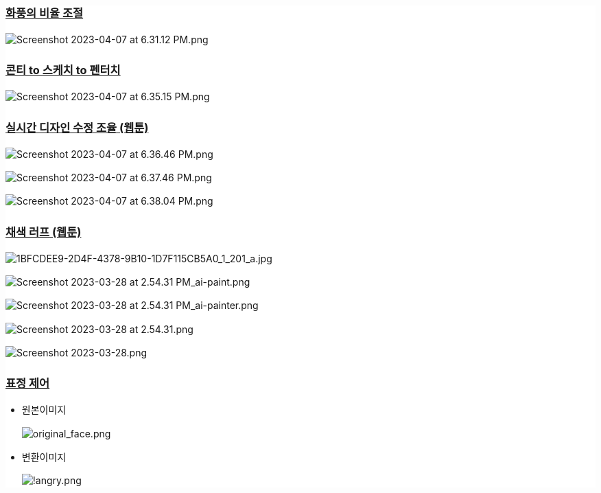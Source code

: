 ### [화풍의 비율 조절](https://www.canva.com/design/DAFfTali9wk/uFAHKlbFY0Zaa5IM0rZ0Bw/edit?analyticsCorrelationId=6ee18f75-0894-4692-875a-f00b796cb59b)

![Screenshot 2023-04-07 at 6.31.12 PM.png](%5Bimages%5D%E1%84%89%E1%85%B5%E1%84%8B%E1%85%A7%E1%86%AB%E1%84%89%E1%85%A1%E1%84%8C%E1%85%B5%E1%86%AB%E1%84%83%E1%85%B3%E1%86%AF%206df0007d14a94752adf9e5c5e0328968/Screenshot_2023-04-07_at_6.31.12_PM.png)

### [콘티 to 스케치 to 펜터치](https://www.canva.com/design/DAFfTali9wk/uFAHKlbFY0Zaa5IM0rZ0Bw/edit?analyticsCorrelationId=6ee18f75-0894-4692-875a-f00b796cb59b)

![Screenshot 2023-04-07 at 6.35.15 PM.png](%5Bimages%5D%E1%84%89%E1%85%B5%E1%84%8B%E1%85%A7%E1%86%AB%E1%84%89%E1%85%A1%E1%84%8C%E1%85%B5%E1%86%AB%E1%84%83%E1%85%B3%E1%86%AF%206df0007d14a94752adf9e5c5e0328968/Screenshot_2023-04-07_at_6.35.15_PM.png)

### [실시간 디자인 수정 조율 (웹툰)](https://www.canva.com/design/DAFfTali9wk/uFAHKlbFY0Zaa5IM0rZ0Bw/edit?analyticsCorrelationId=6ee18f75-0894-4692-875a-f00b796cb59b)

![Screenshot 2023-04-07 at 6.36.46 PM.png](%5Bimages%5D%E1%84%89%E1%85%B5%E1%84%8B%E1%85%A7%E1%86%AB%E1%84%89%E1%85%A1%E1%84%8C%E1%85%B5%E1%86%AB%E1%84%83%E1%85%B3%E1%86%AF%206df0007d14a94752adf9e5c5e0328968/Screenshot_2023-04-07_at_6.36.46_PM.png)

![Screenshot 2023-04-07 at 6.37.46 PM.png](%5Bimages%5D%E1%84%89%E1%85%B5%E1%84%8B%E1%85%A7%E1%86%AB%E1%84%89%E1%85%A1%E1%84%8C%E1%85%B5%E1%86%AB%E1%84%83%E1%85%B3%E1%86%AF%206df0007d14a94752adf9e5c5e0328968/Screenshot_2023-04-07_at_6.37.46_PM.png)

![Screenshot 2023-04-07 at 6.38.04 PM.png](%5Bimages%5D%E1%84%89%E1%85%B5%E1%84%8B%E1%85%A7%E1%86%AB%E1%84%89%E1%85%A1%E1%84%8C%E1%85%B5%E1%86%AB%E1%84%83%E1%85%B3%E1%86%AF%206df0007d14a94752adf9e5c5e0328968/Screenshot_2023-04-07_at_6.38.04_PM.png)

### [채색 러프 (웹툰)](https://www.canva.com/design/DAFd7O4MXdI/eSyVmk68v07rJ1Oss_zjKw/edit?analyticsCorrelationId=07cf5a61-c18e-410e-8137-ce475da1a300)

![1BFCDEE9-2D4F-4378-9B10-1D7F115CB5A0_1_201_a.jpg](%5Bimages%5D%E1%84%89%E1%85%B5%E1%84%8B%E1%85%A7%E1%86%AB%E1%84%89%E1%85%A1%E1%84%8C%E1%85%B5%E1%86%AB%E1%84%83%E1%85%B3%E1%86%AF%206df0007d14a94752adf9e5c5e0328968/1BFCDEE9-2D4F-4378-9B10-1D7F115CB5A0_1_201_a.jpg)

![Screenshot 2023-03-28 at 2.54.31 PM_ai-paint.png](%5Bimages%5D%E1%84%89%E1%85%B5%E1%84%8B%E1%85%A7%E1%86%AB%E1%84%89%E1%85%A1%E1%84%8C%E1%85%B5%E1%86%AB%E1%84%83%E1%85%B3%E1%86%AF%206df0007d14a94752adf9e5c5e0328968/Screenshot_2023-03-28_at_2.54.31_PM_ai-paint.png)

![Screenshot 2023-03-28 at 2.54.31 PM_ai-painter.png](%5Bimages%5D%E1%84%89%E1%85%B5%E1%84%8B%E1%85%A7%E1%86%AB%E1%84%89%E1%85%A1%E1%84%8C%E1%85%B5%E1%86%AB%E1%84%83%E1%85%B3%E1%86%AF%206df0007d14a94752adf9e5c5e0328968/Screenshot_2023-03-28_at_2.54.31_PM_ai-painter.png)

![Screenshot 2023-03-28 at 2.54.31.png](%5Bimages%5D%E1%84%89%E1%85%B5%E1%84%8B%E1%85%A7%E1%86%AB%E1%84%89%E1%85%A1%E1%84%8C%E1%85%B5%E1%86%AB%E1%84%83%E1%85%B3%E1%86%AF%206df0007d14a94752adf9e5c5e0328968/Screenshot_2023-03-28_at_2.54.31.png)

![Screenshot 2023-03-28.png](%5Bimages%5D%E1%84%89%E1%85%B5%E1%84%8B%E1%85%A7%E1%86%AB%E1%84%89%E1%85%A1%E1%84%8C%E1%85%B5%E1%86%AB%E1%84%83%E1%85%B3%E1%86%AF%206df0007d14a94752adf9e5c5e0328968/Screenshot_2023-03-28.png)

### [표정 제어](https://www.canva.com/design/DAFgtSFMCCk/1JnNinoqO0yLevc0jUfI1g/edit?analyticsCorrelationId=c2105a53-91f7-4e8d-bbe2-99d84bb75960)

- 원본이미지
    
    ![original_face.png](%5Bimages%5D%E1%84%89%E1%85%B5%E1%84%8B%E1%85%A7%E1%86%AB%E1%84%89%E1%85%A1%E1%84%8C%E1%85%B5%E1%86%AB%E1%84%83%E1%85%B3%E1%86%AF%206df0007d14a94752adf9e5c5e0328968/original_face.png)
    

- 변환이미지
    
    
    ![!angry.png](%5Bimages%5D%E1%84%89%E1%85%B5%E1%84%8B%E1%85%A7%E1%86%AB%E1%84%89%E1%85%A1%E1%84%8C%E1%85%B5%E1%86%AB%E1%84%83%E1%85%B3%E1%86%AF%206df0007d14a94752adf9e5c5e0328968/!angry.png)
    